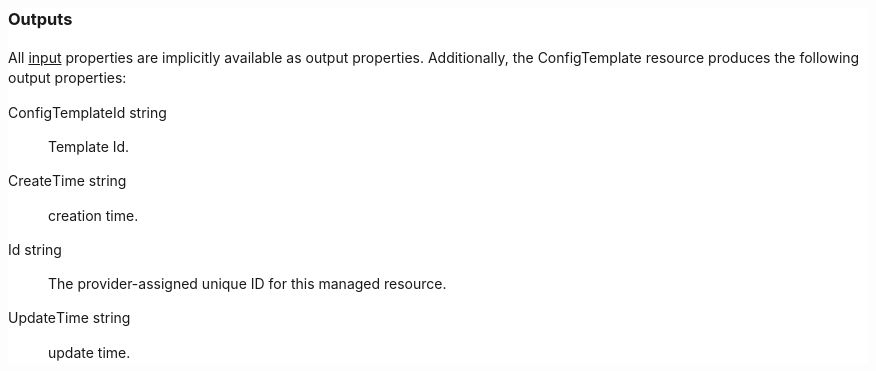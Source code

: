 
### Outputs

All [input](#inputs) properties are implicitly available as output properties. Additionally, the ConfigTemplate resource produces the following output properties:



<div>
<pulumi-choosable type="language" values="csharp">
<dl class="resources-properties"><dt class="property-"
            title="">
        <span id="configtemplateid_csharp">
<a data-swiftype-name="resource-property" data-swiftype-type="text" href="#configtemplateid_csharp" style="color: inherit; text-decoration: inherit;">Config<wbr>Template<wbr>Id</a>
</span>
        <span class="property-indicator"></span>
        <span class="property-type">string</span>
    </dt>
    <dd><p>Template Id.</p>
</dd><dt class="property-"
            title="">
        <span id="createtime_csharp">
<a data-swiftype-name="resource-property" data-swiftype-type="text" href="#createtime_csharp" style="color: inherit; text-decoration: inherit;">Create<wbr>Time</a>
</span>
        <span class="property-indicator"></span>
        <span class="property-type">string</span>
    </dt>
    <dd><p>creation time.</p>
</dd><dt class="property-"
            title="">
        <span id="id_csharp">
<a data-swiftype-name="resource-property" data-swiftype-type="text" href="#id_csharp" style="color: inherit; text-decoration: inherit;">Id</a>
</span>
        <span class="property-indicator"></span>
        <span class="property-type">string</span>
    </dt>
    <dd><p>The provider-assigned unique ID for this managed resource.</p>
</dd><dt class="property-"
            title="">
        <span id="updatetime_csharp">
<a data-swiftype-name="resource-property" data-swiftype-type="text" href="#updatetime_csharp" style="color: inherit; text-decoration: inherit;">Update<wbr>Time</a>
</span>
        <span class="property-indicator"></span>
        <span class="property-type">string</span>
    </dt>
    <dd><p>update time.</p>
</dd></dl>
</pulumi-choosable>
</div>
